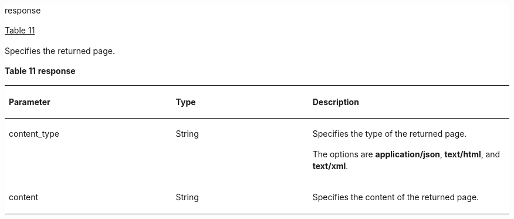 <tbody><tr id="row1112013297131"><td class="cellrowborder" valign="top" width="33.086691330866906%" headers="mcps1.2.4.1.1 "><p id="p1312319291137"><a name="p1312319291137"></a><a name="p1312319291137"></a>response</p>
</td>
<td class="cellrowborder" valign="top" width="27.117288271172878%" headers="mcps1.2.4.1.2 "><p id="p6128172991319"><a name="p6128172991319"></a><a name="p6128172991319"></a><a href="#table614022951312">Table 11</a></p>
</td>
<td class="cellrowborder" valign="top" width="39.7960203979602%" headers="mcps1.2.4.1.3 "><p id="p413432919131"><a name="p413432919131"></a><a name="p413432919131"></a>Specifies the returned page.</p>
</td>
</tr>
</tbody>
</table>

**Table  11** **response**

<a name="table614022951312"></a>
<table><thead align="left"><tr id="row151501229151318"><th class="cellrowborder" valign="top" width="33.086691330866906%" id="mcps1.2.4.1.1"><p id="p1315416291134"><a name="p1315416291134"></a><a name="p1315416291134"></a><strong id="b074920268505"><a name="b074920268505"></a><a name="b074920268505"></a>Parameter</strong></p>
</th>
<th class="cellrowborder" valign="top" width="27.117288271172878%" id="mcps1.2.4.1.2"><p id="p1515852919136"><a name="p1515852919136"></a><a name="p1515852919136"></a><strong id="b12435428125019"><a name="b12435428125019"></a><a name="b12435428125019"></a>Type</strong></p>
</th>
<th class="cellrowborder" valign="top" width="39.7960203979602%" id="mcps1.2.4.1.3"><p id="p11625293134"><a name="p11625293134"></a><a name="p11625293134"></a><strong id="b1233183112500"><a name="b1233183112500"></a><a name="b1233183112500"></a>Description</strong></p>
</th>
</tr>
</thead>
<tbody><tr id="row201641029141319"><td class="cellrowborder" valign="top" width="33.086691330866906%" headers="mcps1.2.4.1.1 "><p id="p17169112919133"><a name="p17169112919133"></a><a name="p17169112919133"></a>content_type</p>
</td>
<td class="cellrowborder" valign="top" width="27.117288271172878%" headers="mcps1.2.4.1.2 "><p id="p15172729111316"><a name="p15172729111316"></a><a name="p15172729111316"></a>String</p>
</td>
<td class="cellrowborder" valign="top" width="39.7960203979602%" headers="mcps1.2.4.1.3 "><p id="p12176829131310"><a name="p12176829131310"></a><a name="p12176829131310"></a>Specifies the type of the returned page.</p>
<p id="p41774295138"><a name="p41774295138"></a><a name="p41774295138"></a>The options are <strong id="b11824122944716"><a name="b11824122944716"></a><a name="b11824122944716"></a>application/json</strong>, <strong id="b2825132919478"><a name="b2825132919478"></a><a name="b2825132919478"></a>text/html</strong>, and <strong id="b1282592964713"><a name="b1282592964713"></a><a name="b1282592964713"></a>text/xml</strong>.</p>
</td>
</tr>
<tr id="row1517952971310"><td class="cellrowborder" valign="top" width="33.086691330866906%" headers="mcps1.2.4.1.1 "><p id="p13184162901317"><a name="p13184162901317"></a><a name="p13184162901317"></a>content</p>
</td>
<td class="cellrowborder" valign="top" width="27.117288271172878%" headers="mcps1.2.4.1.2 "><p id="p21881029121317"><a name="p21881029121317"></a><a name="p21881029121317"></a>String</p>
</td>
<td class="cellrowborder" valign="top" width="39.7960203979602%" headers="mcps1.2.4.1.3 "><p id="p191911129141320"><a name="p191911129141320"></a><a name="p191911129141320"></a>Specifies the content of the returned page.</p>
</td>
</tr>
</tbody>